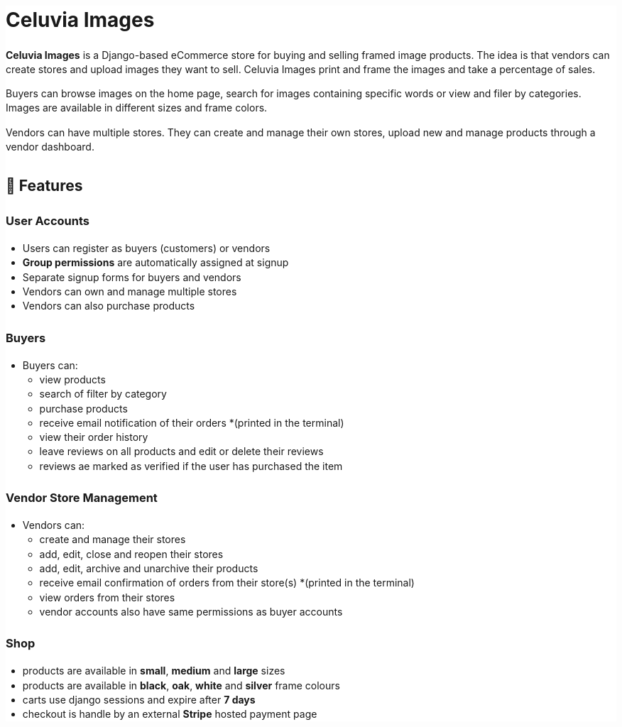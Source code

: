 # Celuvia Images

**Celuvia Images** is a Django-based eCommerce store for buying and selling
framed image products. The idea is that vendors can create stores and
upload images they want to sell. Celuvia Images print and frame the images
and take a percentage of sales.

Buyers can browse images on the home page, search for images containing
specific words or view and filer by categories.
Images are available in different sizes and frame colors.

Vendors can have multiple stores. They can create and manage their own stores,
upload new and manage products through a vendor dashboard.

## 🌟 Features

### User Accounts

- Users can register as buyers (customers) or vendors
- **Group permissions** are automatically assigned at signup
- Separate signup forms for buyers and vendors
- Vendors can own and manage multiple stores
- Vendors can also purchase products

### Buyers

- Buyers can:
  - view products
  - search of filter by category
  - purchase products
  - receive email notification of their orders \*(printed in the terminal)
  - view their order history
  - leave reviews on all products and edit or delete their reviews
  - reviews ae marked as verified if the user has purchased the item

### Vendor Store Management

- Vendors can:
  - create and manage their stores
  - add, edit, close and reopen their stores
  - add, edit, archive and unarchive their products
  - receive email confirmation of orders from their store(s) \*(printed in the terminal)
  - view orders from their stores
  - vendor accounts also have same permissions as buyer accounts

### Shop

- products are available in **small**, **medium** and **large** sizes
- products are available in **black**, **oak**, **white** and **silver** frame colours
- carts use django sessions and expire after **7 days**
- checkout is handle by an external **Stripe** hosted payment page
